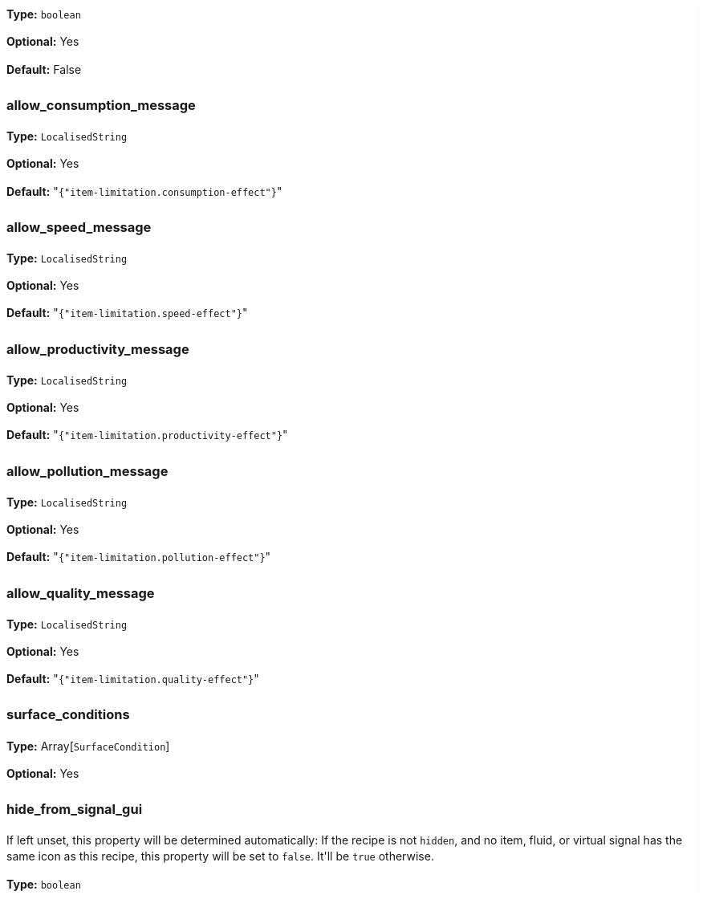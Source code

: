 **Type:** `boolean`

**Optional:** Yes

**Default:** False

### allow_consumption_message

**Type:** `LocalisedString`

**Optional:** Yes

**Default:** "`{"item-limitation.consumption-effect"}`"

### allow_speed_message

**Type:** `LocalisedString`

**Optional:** Yes

**Default:** "`{"item-limitation.speed-effect"}`"

### allow_productivity_message

**Type:** `LocalisedString`

**Optional:** Yes

**Default:** "`{"item-limitation.productivity-effect"}`"

### allow_pollution_message

**Type:** `LocalisedString`

**Optional:** Yes

**Default:** "`{"item-limitation.pollution-effect"}`"

### allow_quality_message

**Type:** `LocalisedString`

**Optional:** Yes

**Default:** "`{"item-limitation.quality-effect"}`"

### surface_conditions

**Type:** Array[`SurfaceCondition`]

**Optional:** Yes

### hide_from_signal_gui

If left unset, this property will be determined automatically: If the recipe is not `hidden`, and no item, fluid, or virtual signal has the same icon as this recipe, this property will be set to `false`. It'll be `true` otherwise.

**Type:** `boolean`
